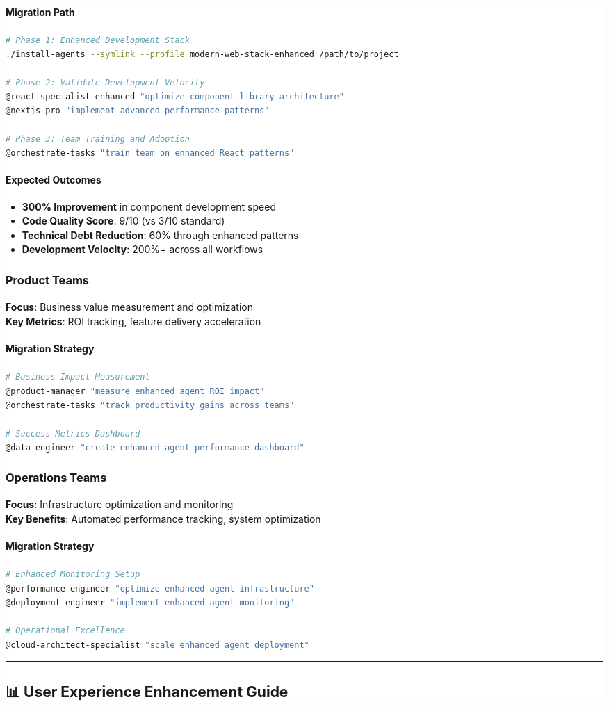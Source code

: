 #### Migration Path
```bash
# Phase 1: Enhanced Development Stack
./install-agents --symlink --profile modern-web-stack-enhanced /path/to/project

# Phase 2: Validate Development Velocity
@react-specialist-enhanced "optimize component library architecture"
@nextjs-pro "implement advanced performance patterns"

# Phase 3: Team Training and Adoption
@orchestrate-tasks "train team on enhanced React patterns"
```

#### Expected Outcomes
- **300% Improvement** in component development speed
- **Code Quality Score**: 9/10 (vs 3/10 standard)
- **Technical Debt Reduction**: 60% through enhanced patterns
- **Development Velocity**: 200%+ across all workflows

### Product Teams

**Focus**: Business value measurement and optimization  
**Key Metrics**: ROI tracking, feature delivery acceleration  

#### Migration Strategy
```bash
# Business Impact Measurement
@product-manager "measure enhanced agent ROI impact"
@orchestrate-tasks "track productivity gains across teams"

# Success Metrics Dashboard
@data-engineer "create enhanced agent performance dashboard"
```

### Operations Teams

**Focus**: Infrastructure optimization and monitoring  
**Key Benefits**: Automated performance tracking, system optimization  

#### Migration Strategy
```bash
# Enhanced Monitoring Setup
@performance-engineer "optimize enhanced agent infrastructure"
@deployment-engineer "implement enhanced agent monitoring"

# Operational Excellence
@cloud-architect-specialist "scale enhanced agent deployment"
```

---

## 📊 User Experience Enhancement Guide

